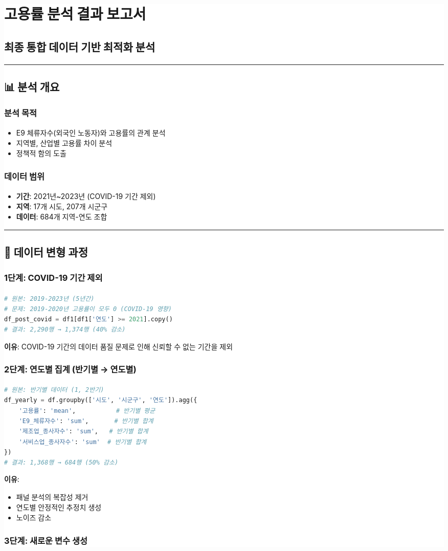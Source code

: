 # 고용률 분석 결과 보고서
## 최종 통합 데이터 기반 최적화 분석

---

## 📊 **분석 개요**

### **분석 목적**
- E9 체류자수(외국인 노동자)와 고용률의 관계 분석
- 지역별, 산업별 고용률 차이 분석
- 정책적 함의 도출

### **데이터 범위**
- **기간**: 2021년~2023년 (COVID-19 기간 제외)
- **지역**: 17개 시도, 207개 시군구
- **데이터**: 684개 지역-연도 조합

---

## 🔄 **데이터 변형 과정**

### **1단계: COVID-19 기간 제외**
```python
# 원본: 2019-2023년 (5년간)
# 문제: 2019-2020년 고용률이 모두 0 (COVID-19 영향)
df_post_covid = df1[df1['연도'] >= 2021].copy()
# 결과: 2,290행 → 1,374행 (40% 감소)
```

**이유**: COVID-19 기간의 데이터 품질 문제로 인해 신뢰할 수 없는 기간을 제외

### **2단계: 연도별 집계 (반기별 → 연도별)**
```python
# 원본: 반기별 데이터 (1, 2반기)
df_yearly = df.groupby(['시도', '시군구', '연도']).agg({
    '고용률': 'mean',           # 반기별 평균
    'E9_체류자수': 'sum',       # 반기별 합계
    '제조업_종사자수': 'sum',   # 반기별 합계
    '서비스업_종사자수': 'sum'  # 반기별 합계
})
# 결과: 1,368행 → 684행 (50% 감소)
```

**이유**: 
- 패널 분석의 복잡성 제거
- 연도별 안정적인 추정치 생성
- 노이즈 감소

### **3단계: 새로운 변수 생성**
